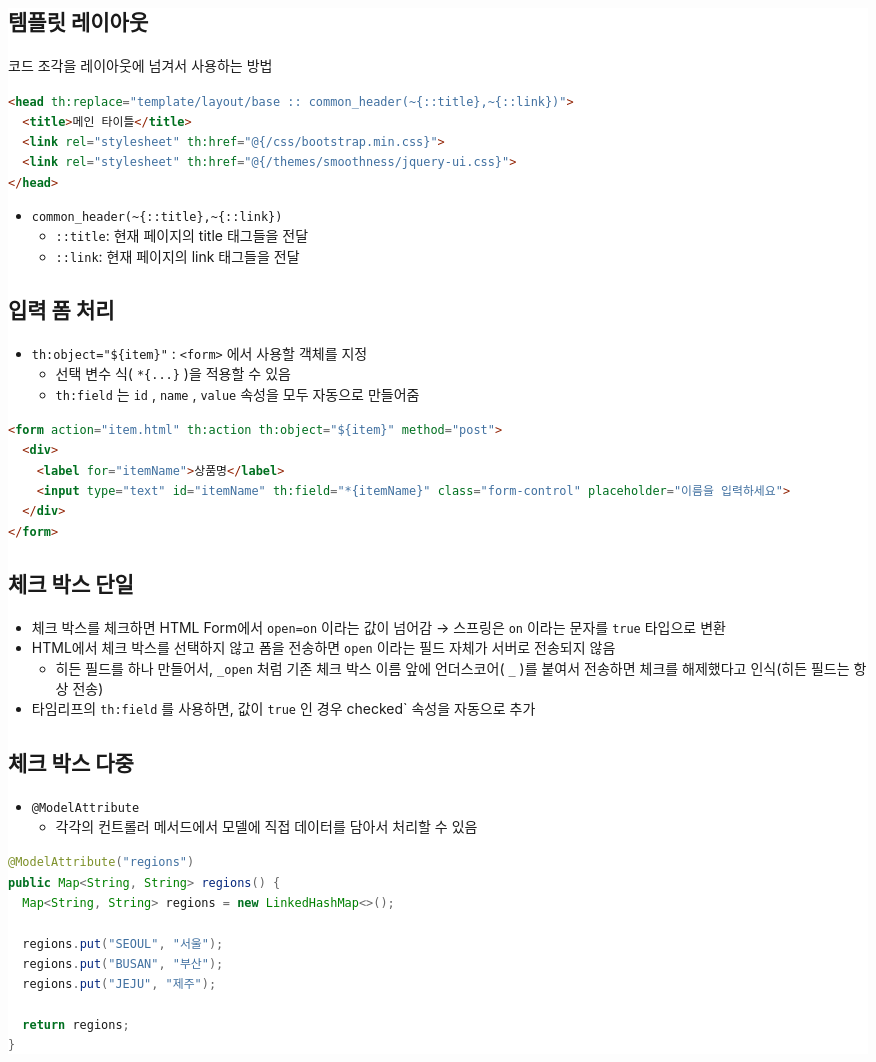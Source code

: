 
## 템플릿 레이아웃
코드 조각을 레이아웃에 넘겨서 사용하는 방법
```html
<head th:replace="template/layout/base :: common_header(~{::title},~{::link})">
  <title>메인 타이틀</title>
  <link rel="stylesheet" th:href="@{/css/bootstrap.min.css}">
  <link rel="stylesheet" th:href="@{/themes/smoothness/jquery-ui.css}">
</head>
```
* `common_header(~{::title},~{::link})`
  * `::title`: 현재 페이지의 title 태그들을 전달
  * `::link`: 현재 페이지의 link 태그들을 전달



## 입력 폼 처리
* `th:object="${item}"` : `<form>` 에서 사용할 객체를 지정
  * 선택 변수 식( `*{...}` )을 적용할 수 있음
  * `th:field` 는 `id` , `name` , `value` 속성을 모두 자동으로 만들어줌
```html
<form action="item.html" th:action th:object="${item}" method="post">
  <div>
    <label for="itemName">상품명</label>
    <input type="text" id="itemName" th:field="*{itemName}" class="form-control" placeholder="이름을 입력하세요">
  </div>
</form>
```


## 체크 박스 단일
* 체크 박스를 체크하면 HTML Form에서 `open=on` 이라는 값이 넘어감 → 스프링은 `on` 이라는 문자를 `true` 타입으로 변환
* HTML에서 체크 박스를 선택하지 않고 폼을 전송하면 `open` 이라는 필드 자체가 서버로 전송되지 않음
  * 히든 필드를 하나 만들어서, `_open` 처럼 기존 체크 박스 이름 앞에 언더스코어( `_` )를 붙여서 전송하면 체크를 해제했다고 인식(히든 필드는 항상 전송)
* 타임리프의 `th:field` 를 사용하면, 값이 `true` 인 경우 checked` 속성을 자동으로 추가


## 체크 박스 다중
* `@ModelAttribute`
  * 각각의 컨트롤러 메서드에서 모델에 직접 데이터를 담아서 처리할 수 있음
```java
@ModelAttribute("regions")
public Map<String, String> regions() {
  Map<String, String> regions = new LinkedHashMap<>();

  regions.put("SEOUL", "서울");
  regions.put("BUSAN", "부산");
  regions.put("JEJU", "제주");
  
  return regions;
}
```
